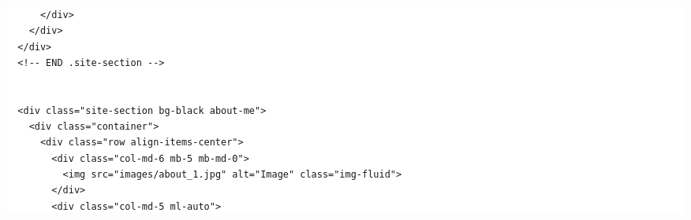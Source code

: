 
          </div>
        </div>
      </div>
      <!-- END .site-section -->


      <div class="site-section bg-black about-me">
        <div class="container">
          <div class="row align-items-center">
            <div class="col-md-6 mb-5 mb-md-0">
              <img src="images/about_1.jpg" alt="Image" class="img-fluid">
            </div>
            <div class="col-md-5 ml-auto">
